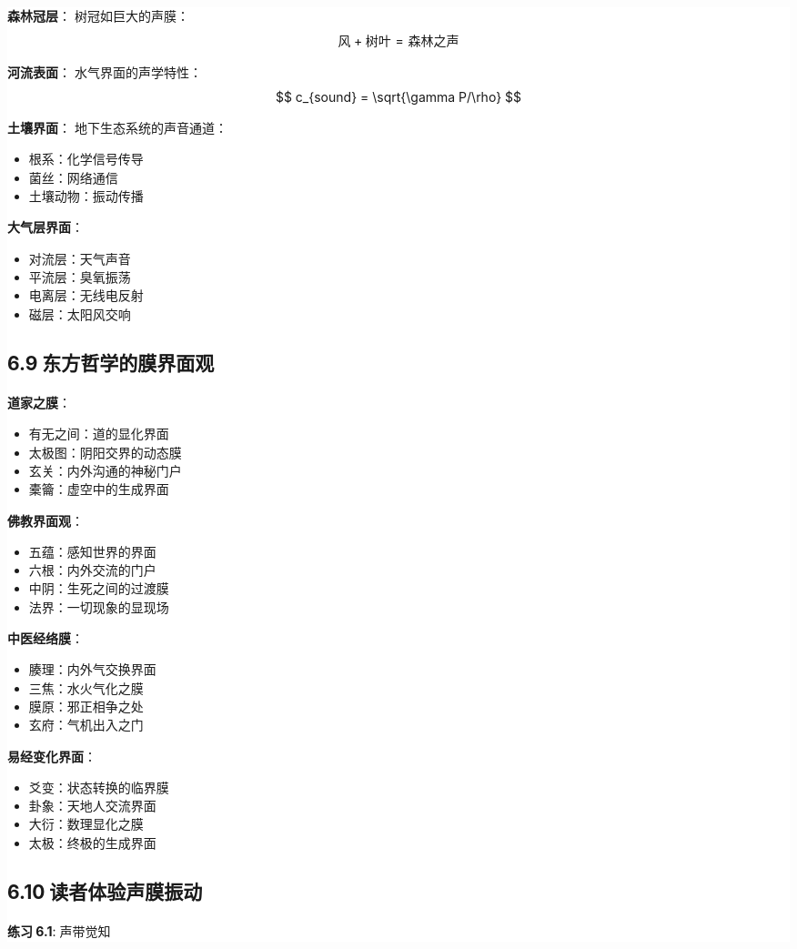 **森林冠层**：
树冠如巨大的声膜：
$$
\text{风} + \text{树叶} = \text{森林之声}
$$

**河流表面**：
水气界面的声学特性：
$$
c_{sound} = \sqrt{\gamma P/\rho}
$$

**土壤界面**：
地下生态系统的声音通道：
- 根系：化学信号传导
- 菌丝：网络通信
- 土壤动物：振动传播

**大气层界面**：
- 对流层：天气声音
- 平流层：臭氧振荡
- 电离层：无线电反射
- 磁层：太阳风交响

## 6.9 东方哲学的膜界面观

**道家之膜**：
- 有无之间：道的显化界面
- 太极图：阴阳交界的动态膜
- 玄关：内外沟通的神秘门户
- 橐籥：虚空中的生成界面

**佛教界面观**：
- 五蕴：感知世界的界面
- 六根：内外交流的门户
- 中阴：生死之间的过渡膜
- 法界：一切现象的显现场

**中医经络膜**：
- 腠理：内外气交换界面
- 三焦：水火气化之膜
- 膜原：邪正相争之处
- 玄府：气机出入之门

**易经变化界面**：
- 爻变：状态转换的临界膜
- 卦象：天地人交流界面
- 大衍：数理显化之膜
- 太极：终极的生成界面

## 6.10 读者体验声膜振动

**练习 6.1**: 声带觉知
